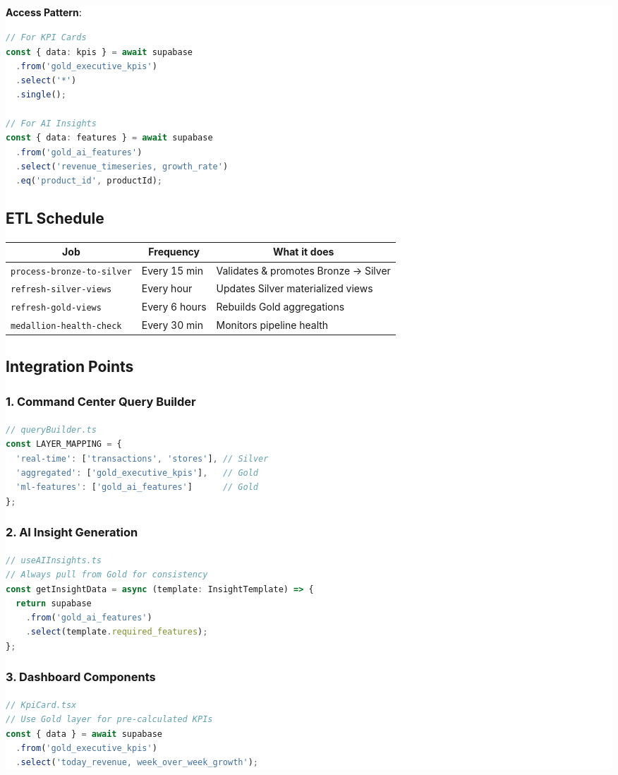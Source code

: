 **Access Pattern**:
```typescript
// For KPI Cards
const { data: kpis } = await supabase
  .from('gold_executive_kpis')
  .select('*')
  .single();

// For AI Insights
const { data: features } = await supabase
  .from('gold_ai_features')
  .select('revenue_timeseries, growth_rate')
  .eq('product_id', productId);
```

## ETL Schedule

| Job | Frequency | What it does |
|-----|-----------|--------------|
| `process-bronze-to-silver` | Every 15 min | Validates & promotes Bronze → Silver |
| `refresh-silver-views` | Every hour | Updates Silver materialized views |
| `refresh-gold-views` | Every 6 hours | Rebuilds Gold aggregations |
| `medallion-health-check` | Every 30 min | Monitors pipeline health |

## Integration Points

### 1. Command Center Query Builder
```typescript
// queryBuilder.ts
const LAYER_MAPPING = {
  'real-time': ['transactions', 'stores'], // Silver
  'aggregated': ['gold_executive_kpis'],   // Gold
  'ml-features': ['gold_ai_features']      // Gold
};
```

### 2. AI Insight Generation
```typescript
// useAIInsights.ts
// Always pull from Gold for consistency
const getInsightData = async (template: InsightTemplate) => {
  return supabase
    .from('gold_ai_features')
    .select(template.required_features);
};
```

### 3. Dashboard Components
```typescript
// KpiCard.tsx
// Use Gold layer for pre-calculated KPIs
const { data } = await supabase
  .from('gold_executive_kpis')
  .select('today_revenue, week_over_week_growth');
```
